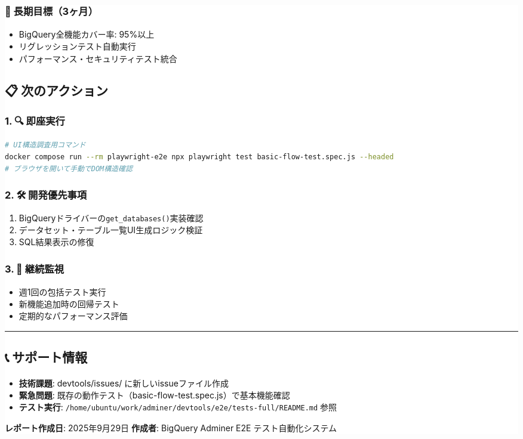 ### 🚀 長期目標（3ヶ月）
- BigQuery全機能カバー率: 95%以上
- リグレッションテスト自動実行
- パフォーマンス・セキュリティテスト統合

## 📋 次のアクション

### 1. 🔍 即座実行
```bash
# UI構造調査用コマンド
docker compose run --rm playwright-e2e npx playwright test basic-flow-test.spec.js --headed
# ブラウザを開いて手動でDOM構造確認
```

### 2. 🛠️ 開発優先事項
1. BigQueryドライバーの`get_databases()`実装確認
2. データセット・テーブル一覧UI生成ロジック検証
3. SQL結果表示の修復

### 3. 📝 継続監視
- 週1回の包括テスト実行
- 新機能追加時の回帰テスト
- 定期的なパフォーマンス評価

---

## 📞 サポート情報
- **技術課題**: devtools/issues/ に新しいissueファイル作成
- **緊急問題**: 既存の動作テスト（basic-flow-test.spec.js）で基本機能確認
- **テスト実行**: `/home/ubuntu/work/adminer/devtools/e2e/tests-full/README.md` 参照

**レポート作成日**: 2025年9月29日
**作成者**: BigQuery Adminer E2E テスト自動化システム
